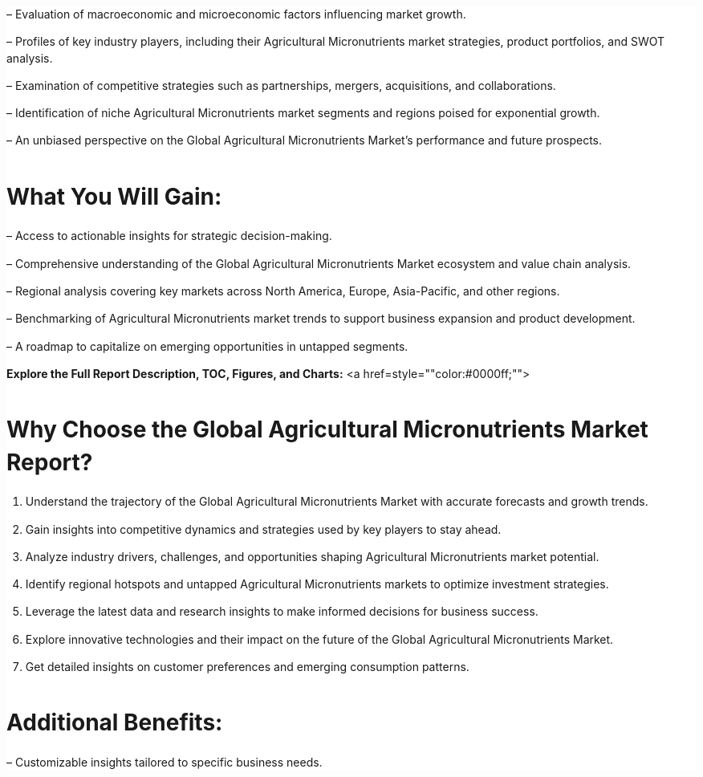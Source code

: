 – Evaluation of macroeconomic and microeconomic factors influencing market growth.

– Profiles of key industry players, including their Agricultural Micronutrients market strategies, product portfolios, and SWOT analysis.

– Examination of competitive strategies such as partnerships, mergers, acquisitions, and collaborations.

– Identification of niche Agricultural Micronutrients market segments and regions poised for exponential growth.

– An unbiased perspective on the Global Agricultural Micronutrients Market’s performance and future prospects.

# <strong>What You Will Gain:</strong>

– Access to actionable insights for strategic decision-making.

– Comprehensive understanding of the Global Agricultural Micronutrients Market ecosystem and value chain analysis.

– Regional analysis covering key markets across North America, Europe, Asia-Pacific, and other regions.

– Benchmarking of Agricultural Micronutrients market trends to support business expansion and product development.

– A roadmap to capitalize on emerging opportunities in untapped segments.

<strong>Explore the Full Report Description, TOC, Figures, and Charts:</strong>
<a href=style=""color:#0000ff;""></a>

# <strong>Why Choose the Global Agricultural Micronutrients Market Report?</strong>

1. Understand the trajectory of the Global Agricultural Micronutrients Market with accurate forecasts and growth trends.

2. Gain insights into competitive dynamics and strategies used by key players to stay ahead.

3. Analyze industry drivers, challenges, and opportunities shaping Agricultural Micronutrients market potential.

4. Identify regional hotspots and untapped Agricultural Micronutrients markets to optimize investment strategies.

5. Leverage the latest data and research insights to make informed decisions for business success.

6. Explore innovative technologies and their impact on the future of the Global Agricultural Micronutrients Market.

7. Get detailed insights on customer preferences and emerging consumption patterns.

# <strong>Additional Benefits:</strong>

– Customizable insights tailored to specific business needs.
